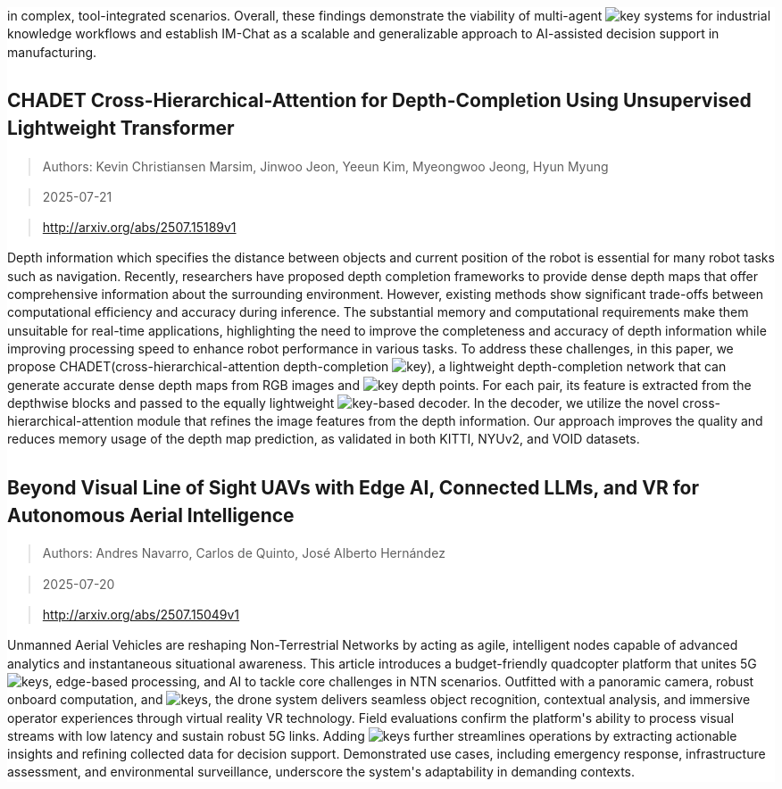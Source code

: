 in complex, tool-integrated scenarios. Overall, these findings demonstrate the
viability of multi-agent ![key](https://img.shields.io/badge/LLM-FF8C00) systems for industrial knowledge workflows and
establish IM-Chat as a scalable and generalizable approach to AI-assisted
decision support in manufacturing.


## CHADET Cross-Hierarchical-Attention for Depth-Completion Using Unsupervised Lightweight Transformer

>Authors: Kevin Christiansen Marsim, Jinwoo Jeon, Yeeun Kim, Myeongwoo Jeong, Hyun Myung

>2025-07-21

> http://arxiv.org/abs/2507.15189v1

Depth information which specifies the distance between objects and current
position of the robot is essential for many robot tasks such as navigation.
Recently, researchers have proposed depth completion frameworks to provide
dense depth maps that offer comprehensive information about the surrounding
environment. However, existing methods show significant trade-offs between
computational efficiency and accuracy during inference. The substantial memory
and computational requirements make them unsuitable for real-time applications,
highlighting the need to improve the completeness and accuracy of depth
information while improving processing speed to enhance robot performance in
various tasks. To address these challenges, in this paper, we propose
CHADET(cross-hierarchical-attention depth-completion ![key](https://img.shields.io/badge/transformer-FF8C00)), a
lightweight depth-completion network that can generate accurate dense depth
maps from RGB images and ![key](https://img.shields.io/badge/sparse-F08080) depth points. For each pair, its feature is
extracted from the depthwise blocks and passed to the equally lightweight
![key](https://img.shields.io/badge/transformer-FF8C00)-based decoder. In the decoder, we utilize the novel
cross-hierarchical-attention module that refines the image features from the
depth information. Our approach improves the quality and reduces memory usage
of the depth map prediction, as validated in both KITTI, NYUv2, and VOID
datasets.


## Beyond Visual Line of Sight UAVs with Edge AI, Connected LLMs, and VR for Autonomous Aerial Intelligence

>Authors: Andres Navarro, Carlos de Quinto, José Alberto Hernández

>2025-07-20

> http://arxiv.org/abs/2507.15049v1

Unmanned Aerial Vehicles are reshaping Non-Terrestrial Networks by acting as
agile, intelligent nodes capable of advanced analytics and instantaneous
situational awareness. This article introduces a budget-friendly quadcopter
platform that unites 5G ![key](https://img.shields.io/badge/communication-F08080)s, edge-based processing, and AI to tackle
core challenges in NTN scenarios. Outfitted with a panoramic camera, robust
onboard computation, and ![key](https://img.shields.io/badge/LLM-FF8C00)s, the drone system delivers seamless object
recognition, contextual analysis, and immersive operator experiences through
virtual reality VR technology. Field evaluations confirm the platform's ability
to process visual streams with low latency and sustain robust 5G links. Adding
![key](https://img.shields.io/badge/LLM-FF8C00)s further streamlines operations by extracting actionable insights and
refining collected data for decision support. Demonstrated use cases, including
emergency response, infrastructure assessment, and environmental surveillance,
underscore the system's adaptability in demanding contexts.

